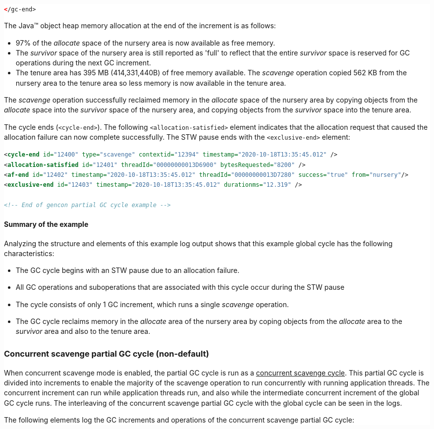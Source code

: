 ```xml
</gc-end>
```

The Java&trade; object heap memory allocation at the end of the increment is as follows:

- 97% of the *allocate* space of the nursery area is now available as free memory.
- The *survivor* space of the nursery area is still reported as 'full' to reflect that the entire *survivor* space is reserved for GC operations during the next GC increment. 
- The tenure area has 395 MB (414,331,440B) of free memory available. The *scavenge* operation copied 562 KB from the nursery area to the tenure area so less memory is now available in the tenure area.

The *scavenge* operation successfully reclaimed memory in the *allocate* space of the nursery area by copying objects from the *allocate* space into the *survivor* space of the nursery area, and copying objects from the *survivor* space into the tenure area.

The cycle ends (`<cycle-end>`). The following `<allocation-satisfied>` element indicates that the allocation request that caused the allocation failure can now complete successfully. The STW pause ends with the `<exclusive-end>` element:

```xml
<cycle-end id="12400" type="scavenge" contextid="12394" timestamp="2020-10-18T13:35:45.012" />
<allocation-satisfied id="12401" threadId="00000000013D6900" bytesRequested="8200" />
<af-end id="12402" timestamp="2020-10-18T13:35:45.012" threadId="00000000013D7280" success="true" from="nursery"/>
<exclusive-end id="12403" timestamp="2020-10-18T13:35:45.012" durationms="12.319" />

<!-- End of gencon partial GC cycle example -->
```


#### Summary of the example

Analyzing the structure and elements of this example log output shows that this example global cycle has the following characteristics:

- The GC cycle begins with an STW pause due to an allocation failure.

- All GC operations and suboperations that are associated with this cycle occur during the STW pause

- The cycle consists of only 1 GC increment, which runs a single *scavenge* operation.

- The GC cycle reclaims memory in the *allocate* area of the nursery area by coping objects from the *allocate* area to the *survivor* area and also to the tenure area.

### Concurrent scavenge partial GC cycle (non-default)

When concurrent scavenge mode is enabled, the partial GC cycle is run as a [concurrent scavenge cycle](gc.md#concurrent-scavenge). This partial GC cycle is divided into increments to enable the majority of the scavenge operation to run concurrently with running application threads. The concurrent increment can run while application threads run, and also while the intermediate concurrent increment of the global GC cycle runs. The interleaving of the concurrent scavenge partial GC cycle with the global cycle can be seen in the logs.

The following elements log the GC increments and operations of the concurrent scavenge partial GC cycle:
